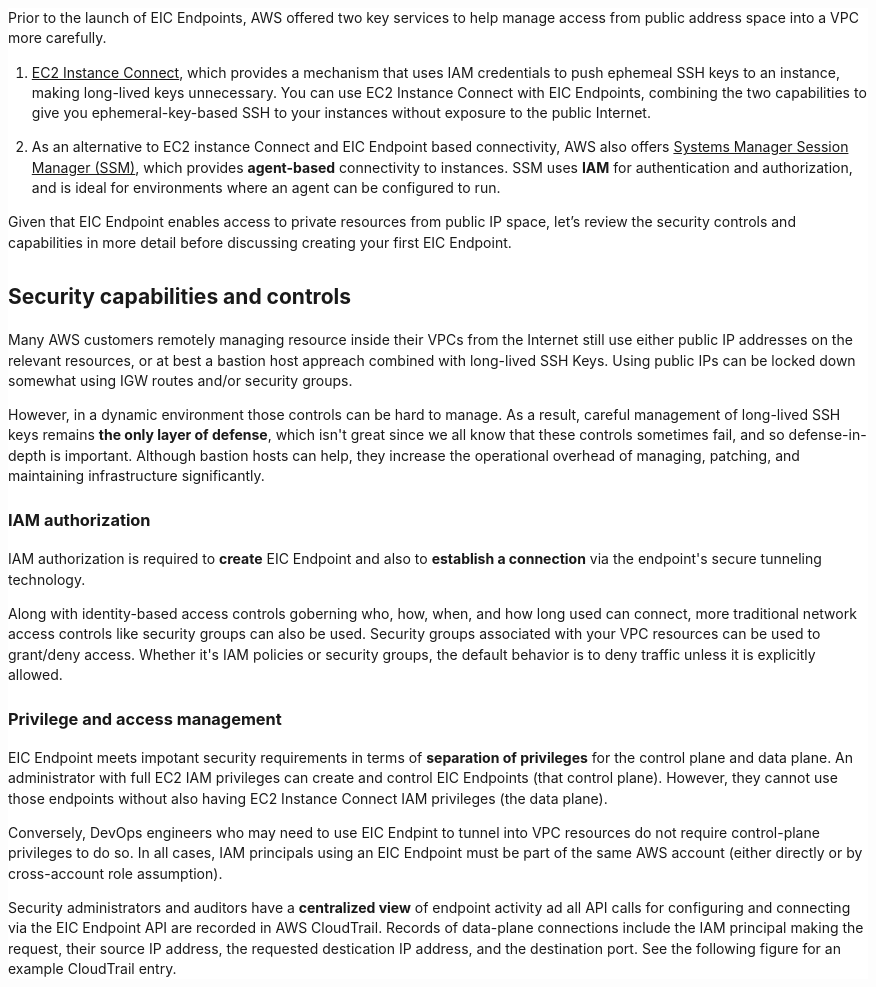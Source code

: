 Prior to the launch of EIC Endpoints, AWS offered two key services to help manage access from public address space into a VPC more carefully. 

1. [EC2 Instance Connect](https://docs.aws.amazon.com/AWSEC2/latest/UserGuide/Connect-using-EC2-Instance-Connect.html), which provides a mechanism that uses IAM credentials to push ephemeal SSH keys to an instance, making long-lived keys unnecessary. You can use EC2 Instance Connect with EIC Endpoints, combining the two capabilities to give you ephemeral-key-based SSH to your instances without exposure to the public Internet.

2. As an alternative to EC2 instance Connect and EIC Endpoint based connectivity, AWS also offers [Systems Manager Session Manager (SSM)](https://docs.aws.amazon.com/systems-manager/latest/userguide/session-manager.html), which provides **agent-based** connectivity to instances. SSM uses **IAM** for authentication and authorization, and is ideal for environments where an agent can be configured to run.

Given that EIC Endpoint enables access to private resources from public IP space, let’s review the security controls and capabilities in more detail before discussing creating your first EIC Endpoint.

## Security capabilities and controls

Many AWS customers remotely managing resource inside their VPCs from the Internet still use either public IP addresses on the relevant resources, or at best a bastion host appreach combined with long-lived SSH Keys. Using public IPs can be locked down somewhat using IGW routes and/or security groups.

However, in a dynamic environment those controls can be hard to manage. As a result, careful management of long-lived SSH keys remains **the only layer of defense**, which isn't great since we all know that these controls sometimes fail, and so defense-in-depth is important. Although bastion hosts can help, they increase the operational overhead of managing, patching, and maintaining infrastructure significantly.

### IAM authorization

IAM authorization is required to **create** EIC Endpoint and also to **establish a connection** via the endpoint's secure tunneling technology. 

Along with identity-based access controls goberning who, how, when, and how long used can connect, more traditional network access controls like security groups can also be used. Security groups associated with your VPC resources can be used to grant/deny access. Whether it's IAM policies or security groups, the default behavior is to deny traffic unless it is explicitly allowed.

### Privilege and access management

EIC Endpoint meets impotant security requirements in terms of **separation of privileges** for the control plane and data plane. An administrator with full EC2 IAM privileges can create and control EIC Endpoints (that control plane). However, they cannot use those endpoints without also having EC2 Instance Connect IAM privileges (the data plane).

Conversely, DevOps engineers who may need to use EIC Endpint to tunnel into VPC resources do not require control-plane privileges to do so. In all cases, IAM principals using an EIC Endpoint must be part of the same AWS account (either directly or by cross-account role assumption).

Security administrators and auditors have a **centralized view** of endpoint activity ad all API calls for configuring and connecting via the EIC Endpoint API are recorded in AWS CloudTrail. Records of data-plane connections include the IAM principal making the request, their source IP address, the requested destication IP address, and the destination port. See the following figure for an example CloudTrail entry.
